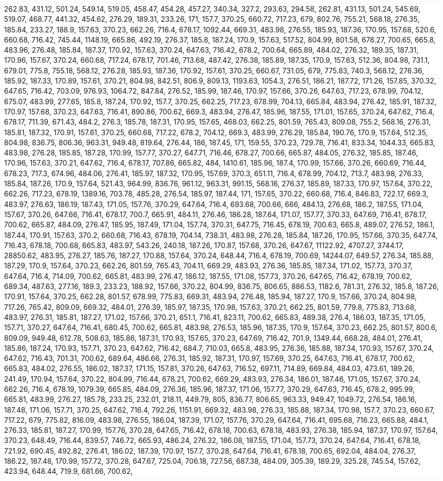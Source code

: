 262.83, 431.12, 501.24, 549.14, 519.05, 458.47, 454.28, 457.27, 340.34, 327.2, 293.63, 294.58, 262.81, 431.13, 501.24, 545.69, 519.07, 468.77, 441.32, 454.62, 276.29, 189.31, 233.26, 171, 157.7, 370.25, 660.72, 717.23, 679, 802.76, 755.21, 568.18, 276.35, 185.84, 233.27, 188.9, 157.63, 370.23, 662.26, 716.4, 678.17, 1092.44, 669.31, 483.98, 276.55, 185.93, 187.36, 170.95, 157.68, 520.6, 660.68, 716.42, 745.44, 1148.19, 665.86, 492.19, 276.37, 185.8, 187.24, 170.9, 157.63, 517.52, 804.99, 801.58, 678.27, 700.65, 665.8, 483.96, 276.48, 185.84, 187.37, 170.92, 157.63, 370.24, 647.63, 716.42, 678.2, 700.64, 665.89, 484.02, 276.32, 189.35, 187.31, 170.96, 157.67, 370.24, 660.68, 717.24, 678.17, 701.46, 713.68, 487.42, 276.38, 185.89, 187.35, 170.9, 157.63, 512.36, 804.98, 731.1, 679.01, 775.8, 755.18, 568.12, 276.28, 185.93, 187.36, 170.92, 157.61, 370.25, 660.67, 731.05, 679, 775.83, 740.3, 568.12, 276.36, 185.92, 187.33, 170.89, 157.61, 370.21, 804.98, 842.51, 806.9, 809.13, 1193.63, 1054.3, 276.51, 186.21, 187.72, 171.26, 157.85, 370.32, 647.65, 716.42, 703.09, 976.93, 1064.72, 847.84, 276.52, 185.99, 187.46, 170.97, 157.66, 370.26, 647.63, 717.23, 678.99, 704.12, 675.07, 483.99, 277.65, 185.8, 187.24, 170.92, 157.7, 370.25, 662.25, 717.23, 678.99, 704.13, 665.84, 483.94, 276.42, 185.91, 187.32, 170.97, 157.68, 370.23, 647.63, 716.41, 890.86, 700.62, 669.3, 483.94, 276.47, 185.96, 187.55, 171.01, 157.65, 370.24, 647.62, 716.4, 678.17, 711.39, 671.43, 484.2, 276.3, 185.78, 187.31, 170.95, 157.65, 468.03, 662.25, 801.59, 765.43, 809.08, 755.2, 568.16, 276.31, 185.81, 187.32, 170.91, 157.61, 370.25, 660.68, 717.22, 678.2, 704.12, 669.3, 483.99, 276.29, 185.84, 190.76, 170.9, 157.64, 512.35, 804.98, 836.75, 806.36, 963.31, 949.48, 819.64, 276.44, 186, 187.45, 171, 159.55, 370.23, 729.78, 716.41, 833.34, 1044.33, 665.83, 483.98, 276.28, 185.85, 187.28, 170.99, 157.77, 370.27, 647.71, 716.46, 678.27, 700.66, 665.87, 484.05, 276.32, 185.85, 187.46, 170.96, 157.63, 370.21, 647.62, 716.4, 678.17, 707.86, 665.82, 484, 1410.61, 185.96, 187.4, 170.99, 157.66, 370.26, 660.69, 716.44, 678.23, 717.3, 674.96, 484.06, 276.41, 185.97, 187.32, 170.95, 157.69, 370.3, 651.11, 716.4, 678.99, 704.12, 713.7, 483.98, 276.33, 185.84, 187.26, 170.9, 157.64, 521.43, 964.99, 836.76, 961.12, 963.31, 991.15, 568.16, 276.37, 185.89, 187.33, 170.97, 157.64, 370.22, 662.26, 717.23, 678.19, 1389.16, 703.78, 485.28, 276.54, 185.97, 187.44, 171, 157.65, 370.22, 660.68, 716.4, 846.83, 722.17, 669.3, 483.97, 276.63, 186.19, 187.43, 171.05, 157.76, 370.29, 647.64, 716.4, 693.68, 700.66, 666, 484.13, 276.68, 186.2, 187.55, 171.04, 157.67, 370.26, 647.66, 716.41, 678.17, 700.7, 665.91, 484.11, 276.46, 186.28, 187.64, 171.07, 157.77, 370.33, 647.69, 716.41, 678.17, 700.62, 665.87, 484.09, 276.47, 185.95, 187.49, 171.04, 157.74, 370.31, 647.75, 716.45, 678.19, 700.63, 665.8, 489.07, 276.52, 186.1, 187.44, 170.91, 157.63, 370.2, 660.68, 716.43, 678.19, 704.14, 738.31, 483.98, 276.28, 185.84, 187.26, 170.95, 157.66, 370.35, 647.74, 716.43, 678.18, 700.68, 665.83, 483.97, 543.26, 240.18, 187.26, 170.87, 157.68, 370.26, 647.67, 11122.92, 4707.27, 3744.17, 28850.62, 483.95, 276.27, 185.76, 187.27, 170.88, 157.64, 370.24, 648.44, 716.4, 678.19, 700.69, 14244.07, 649.57, 276.34, 185.88, 187.29, 170.9, 157.64, 370.23, 662.26, 801.59, 765.43, 704.11, 669.29, 483.93, 276.36, 185.85, 187.34, 171.02, 157.73, 370.37, 647.64, 716.4, 714.09, 700.62, 665.81, 483.99, 276.47, 186.12, 187.55, 171.08, 157.73, 370.26, 647.65, 716.42, 678.19, 700.62, 689.34, 487.63, 277.16, 189.3, 233.23, 188.92, 157.66, 370.22, 804.99, 836.75, 806.65, 886.53, 1182.6, 781.31, 276.32, 185.8, 187.26, 170.91, 157.64, 370.25, 662.28, 801.57, 678.99, 775.83, 669.31, 483.94, 276.48, 185.94, 187.27, 170.9, 157.66, 370.24, 804.98, 717.26, 765.42, 809.09, 669.32, 484.01, 276.39, 185.97, 187.35, 170.98, 157.63, 370.21, 662.25, 801.59, 779.8, 775.83, 713.68, 483.97, 276.31, 185.81, 187.27, 171.02, 157.66, 370.21, 651.1, 716.41, 823.11, 700.62, 665.83, 489.38, 276.4, 186.03, 187.35, 171.05, 157.71, 370.27, 647.64, 716.41, 680.45, 700.62, 665.81, 483.98, 276.53, 185.96, 187.35, 170.9, 157.64, 370.23, 662.25, 801.57, 800.6, 809.09, 949.48, 612.78, 508.63, 185.86, 187.31, 170.93, 157.65, 370.23, 647.69, 716.42, 701.9, 1349.44, 668.28, 484.01, 276.41, 185.86, 187.24, 170.93, 157.71, 370.23, 647.62, 716.42, 684.7, 710.03, 665.8, 483.95, 276.36, 185.88, 187.34, 170.93, 157.67, 370.24, 647.62, 716.43, 701.31, 700.62, 689.64, 486.66, 276.31, 185.92, 187.31, 170.97, 157.69, 370.25, 647.63, 716.41, 678.17, 700.62, 665.83, 484.02, 276.55, 186.02, 187.37, 171.15, 157.81, 370.26, 647.63, 716.52, 697.11, 714.89, 669.84, 484.03, 473.61, 189.26, 241.49, 170.94, 157.64, 370.22, 804.99, 716.44, 678.21, 700.62, 669.29, 483.93, 276.34, 186.01, 187.46, 171.05, 157.67, 370.24, 662.26, 716.4, 678.19, 1079.39, 665.85, 484.09, 276.36, 185.96, 187.37, 171.06, 157.77, 370.29, 647.63, 716.45, 678.2, 995.99, 665.81, 483.99, 276.27, 185.78, 233.25, 232.01, 218.11, 449.79, 805, 836.77, 806.65, 963.33, 949.47, 1049.72, 276.54, 186.16, 187.48, 171.06, 157.71, 370.25, 647.62, 716.4, 792.26, 1151.91, 669.32, 483.98, 276.33, 185.88, 187.34, 170.98, 157.7, 370.23, 660.67, 717.22, 679, 775.82, 816.09, 483.98, 276.55, 186.04, 187.39, 171.07, 157.76, 370.29, 647.64, 716.41, 695.68, 716.23, 665.88, 484.1, 276.33, 185.81, 187.27, 170.99, 157.76, 370.28, 647.65, 716.42, 678.18, 700.63, 678.18, 483.93, 276.38, 185.94, 187.37, 170.97, 157.64, 370.23, 648.49, 716.44, 839.57, 746.72, 665.93, 486.24, 276.32, 186.08, 187.55, 171.04, 157.73, 370.24, 647.64, 716.41, 678.18, 721.92, 690.45, 492.82, 276.41, 186.02, 187.39, 170.97, 157.7, 370.28, 647.64, 716.41, 678.18, 700.65, 692.04, 484.04, 276.37, 186.22, 187.48, 170.99, 157.72, 370.28, 647.67, 725.04, 706.18, 727.56, 687.38, 484.09, 305.39, 189.29, 325.28, 745.54, 157.62, 423.94, 648.44, 719.9, 681.66, 700.62,